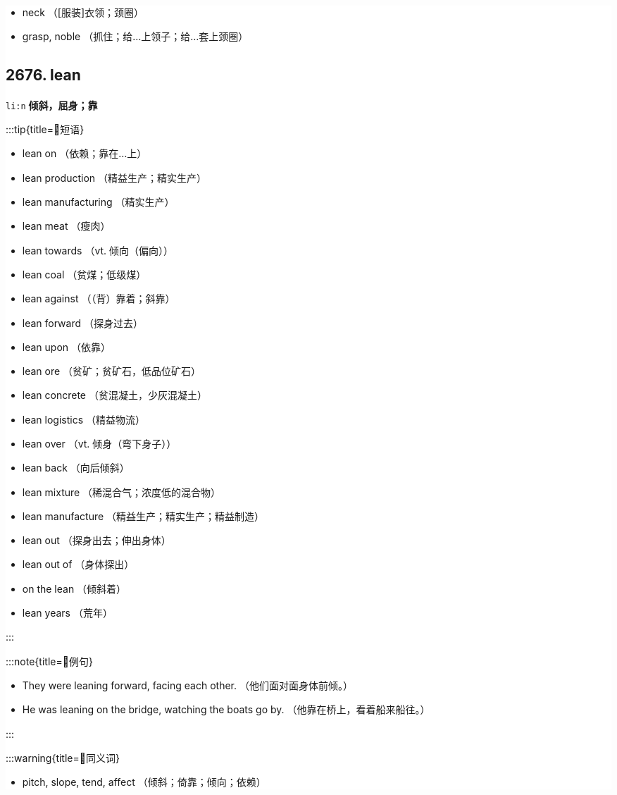 - neck （[服装]衣领；颈圈）

- grasp, noble （抓住；给…上领子；给…套上颈圈）


## 2676. lean

`li:n`  **倾斜，屈身；靠**

:::tip{title=🤩短语}

- lean on （依赖；靠在…上）

- lean production （精益生产；精实生产）

- lean manufacturing （精实生产）

- lean meat （瘦肉）

- lean towards （vt. 倾向（偏向））

- lean coal （贫煤；低级煤）

- lean against （（背）靠着；斜靠）

- lean forward （探身过去）

- lean upon （依靠）

- lean ore （贫矿；贫矿石，低品位矿石）

- lean concrete （贫混凝土，少灰混凝土）

- lean logistics （精益物流）

- lean over （vt. 倾身（弯下身子））

- lean back （向后倾斜）

- lean mixture （稀混合气；浓度低的混合物）

- lean manufacture （精益生产；精实生产；精益制造）

- lean out （探身出去；伸出身体）

- lean out of （身体探出）

- on the lean （倾斜着）

- lean years （荒年）

:::

:::note{title=🎤例句}

- They were leaning forward, facing each other. （他们面对面身体前倾。）

- He was leaning on the bridge, watching the boats go by. （他靠在桥上，看着船来船往。）

:::

:::warning{title=🤔同义词}

- pitch, slope, tend, affect （倾斜；倚靠；倾向；依赖）
